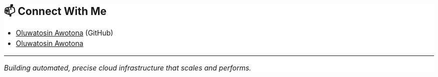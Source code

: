 ## 📫 Connect With Me
* [Oluwatosin Awotona](https://github.com/OluwatosinAwotona) (GitHub)
* [Oluwatosin Awotona](https://www.linkedin.com/in/oluwatosinawotona/) 

---

*Building automated, precise cloud infrastructure that scales and performs.*